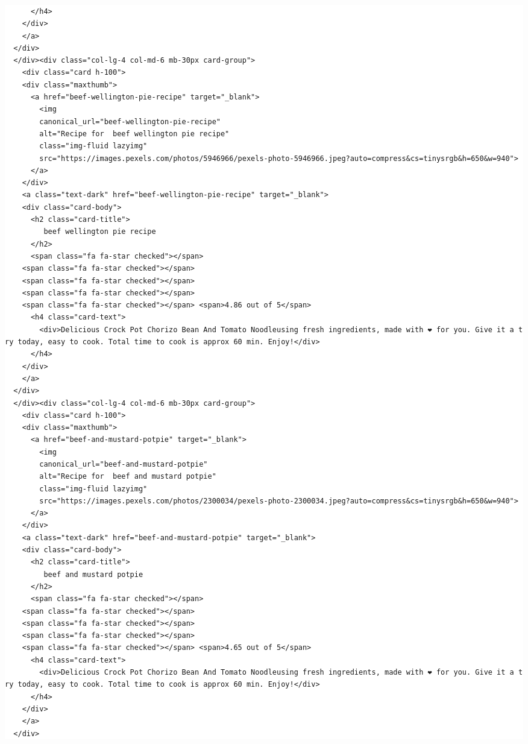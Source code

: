           </h4>
        </div>
        </a>
      </div>
      </div><div class="col-lg-4 col-md-6 mb-30px card-group">
        <div class="card h-100">
        <div class="maxthumb">
          <a href="beef-wellington-pie-recipe" target="_blank">
            <img
            canonical_url="beef-wellington-pie-recipe"
            alt="Recipe for  beef wellington pie recipe"
            class="img-fluid lazyimg"
            src="https://images.pexels.com/photos/5946966/pexels-photo-5946966.jpeg?auto=compress&cs=tinysrgb&h=650&w=940">
          </a>
        </div>
        <a class="text-dark" href="beef-wellington-pie-recipe" target="_blank">
        <div class="card-body">
          <h2 class="card-title">
             beef wellington pie recipe
          </h2>
          <span class="fa fa-star checked"></span>
        <span class="fa fa-star checked"></span>
        <span class="fa fa-star checked"></span>
        <span class="fa fa-star checked"></span>
        <span class="fa fa-star checked"></span> <span>4.86 out of 5</span>
          <h4 class="card-text">
            <div>Delicious Crock Pot Chorizo Bean And Tomato Noodleusing fresh ingredients, made with ❤️ for you. Give it a try today, easy to cook. Total time to cook is approx 60 min. Enjoy!</div>
          </h4>
        </div>
        </a>
      </div>
      </div><div class="col-lg-4 col-md-6 mb-30px card-group">
        <div class="card h-100">
        <div class="maxthumb">
          <a href="beef-and-mustard-potpie" target="_blank">
            <img
            canonical_url="beef-and-mustard-potpie"
            alt="Recipe for  beef and mustard potpie"
            class="img-fluid lazyimg"
            src="https://images.pexels.com/photos/2300034/pexels-photo-2300034.jpeg?auto=compress&cs=tinysrgb&h=650&w=940">
          </a>
        </div>
        <a class="text-dark" href="beef-and-mustard-potpie" target="_blank">
        <div class="card-body">
          <h2 class="card-title">
             beef and mustard potpie
          </h2>
          <span class="fa fa-star checked"></span>
        <span class="fa fa-star checked"></span>
        <span class="fa fa-star checked"></span>
        <span class="fa fa-star checked"></span>
        <span class="fa fa-star checked"></span> <span>4.65 out of 5</span>
          <h4 class="card-text">
            <div>Delicious Crock Pot Chorizo Bean And Tomato Noodleusing fresh ingredients, made with ❤️ for you. Give it a try today, easy to cook. Total time to cook is approx 60 min. Enjoy!</div>
          </h4>
        </div>
        </a>
      </div>